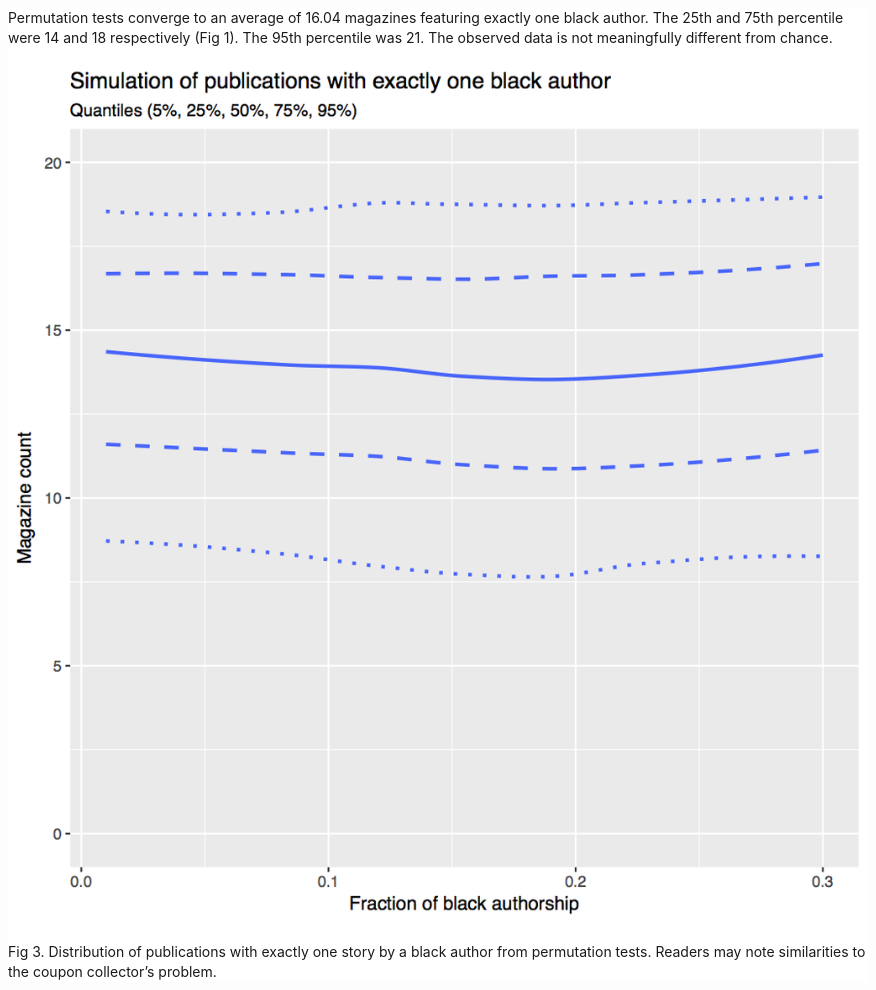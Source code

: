 Permutation tests converge to an average of 16.04 magazines featuring exactly one black author. The 25th and 75th percentile were 14 and 18 respectively (Fig 1). The 95th percentile was 21. The observed data is not meaningfully different from chance.

![Figure 3](/images/graphics/lev-figure-3.png)

Fig 3. Distribution of publications with exactly one story by a black author from permutation tests. Readers may note similarities to the coupon collector’s problem.
